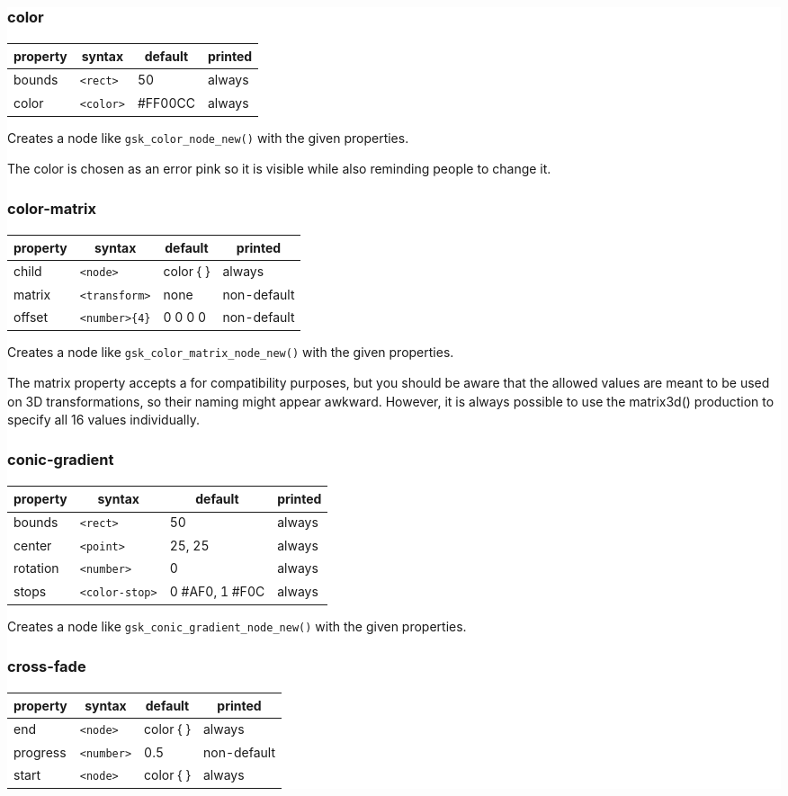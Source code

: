 ### color

| property | syntax           | default                | printed     |
| -------- | ---------------- | ---------------------- | ----------- |
| bounds   | `<rect>`         | 50                     | always      |
| color    | `<color>`        | #FF00CC                | always      |

Creates a node like `gsk_color_node_new()` with the given properties.

The color is chosen as an error pink so it is visible while also reminding
people to change it.

### color-matrix

| property | syntax           | default                | printed     |
| -------- | ---------------- | ---------------------- | ----------- |
| child    | `<node>`         | color { }              | always      |
| matrix   | `<transform>`    | none                   | non-default |
| offset   | `<number>{4}`    | 0 0 0 0                | non-default |

Creates a node like `gsk_color_matrix_node_new()` with the given properties.

The matrix property accepts a <transform> for compatibility purposes, but you
should be aware that the allowed values are meant to be used on 3D transformations,
so their naming might appear awkward. However, it is always possible to use the
matrix3d() production to specify all 16 values individually.

### conic-gradient

| property | syntax           | default                | printed     |
| -------- | ---------------- | ---------------------- | ----------- |
| bounds   | `<rect>`         | 50                     | always      |
| center   | `<point>`        | 25, 25                 | always      |
| rotation | `<number>`       | 0                      | always      |
| stops    | `<color-stop>`   | 0 #AF0, 1 #F0C         | always      |

Creates a node like `gsk_conic_gradient_node_new()` with the given properties.

### cross-fade

| property | syntax           | default                | printed     |
| -------- | ---------------- | ---------------------- | ----------- |
| end      | `<node>`         | color { }              | always      |
| progress | `<number>`       | 0.5                    | non-default |
| start    | `<node>`         | color { }              | always      |
